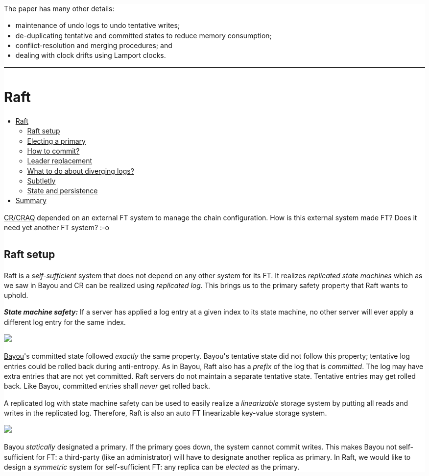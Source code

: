 The paper has many other details: 
* maintenance of undo logs to undo tentative writes;
* de-duplicating tentative and committed states to reduce memory consumption;
* conflict-resolution and merging procedures; and
* dealing with clock drifts using Lamport clocks.

---

# Raft
- [Raft](#raft)
	- [Raft setup](#raft-setup)
	- [Electing a primary](#electing-a-primary)
	- [How to commit?](#how-to-commit)
	- [Leader replacement](#leader-replacement)
	- [What to do about diverging logs?](#what-to-do-about-diverging-logs)
	- [Subtletly](#subtletly)
	- [State and persistence](#state-and-persistence)
- [Summary](#summary)

[CR/CRAQ](./storage-craq.md) depended on an external FT system to manage the
chain configuration. How is this external system made FT? Does it need yet
another FT system? :-o

## Raft setup
Raft is a *self-sufficient* system that does not depend on any other system for
its FT. It realizes *replicated state machines* which as we saw in Bayou and CR
can be realized using *replicated log*. This brings us to the primary safety
property that Raft wants to uphold. 

***State machine safety:*** If a server has applied a log entry at a given index
to its state machine, no other server will ever apply a different log entry for
the same index.

<img width=300 src="assets/figs/raft-sm-safety.png">

[Bayou](./storage-ec.md)'s committed state followed *exactly* the same property.
Bayou's tentative state did not follow this property; tentative log entries
could be rolled back during anti-entropy. As in Bayou, Raft also has a *prefix*
of the log that is *committed*. The log may have extra entries that are not yet
committed. Raft servers do not maintain a separate tentative state. Tentative
entries may get rolled back. Like Bayou, committed entries shall *never* get
rolled back.

A replicated log with state machine safety can be used to easily realize a
*linearizable* storage system by putting all reads and writes in the replicated
log. Therefore, Raft is also an auto FT linearizable key-value storage system.

<img width=350 src="assets/figs/raft-linear.png">

Bayou *statically* designated a primary. If the primary goes down, the system
cannot commit writes. This makes Bayou not self-sufficient for FT: a third-party
(like an administrator) will have to designate another replica as primary. In
Raft, we would like to design a *symmetric* system for self-sufficient FT: any
replica can be *elected* as the primary. 
